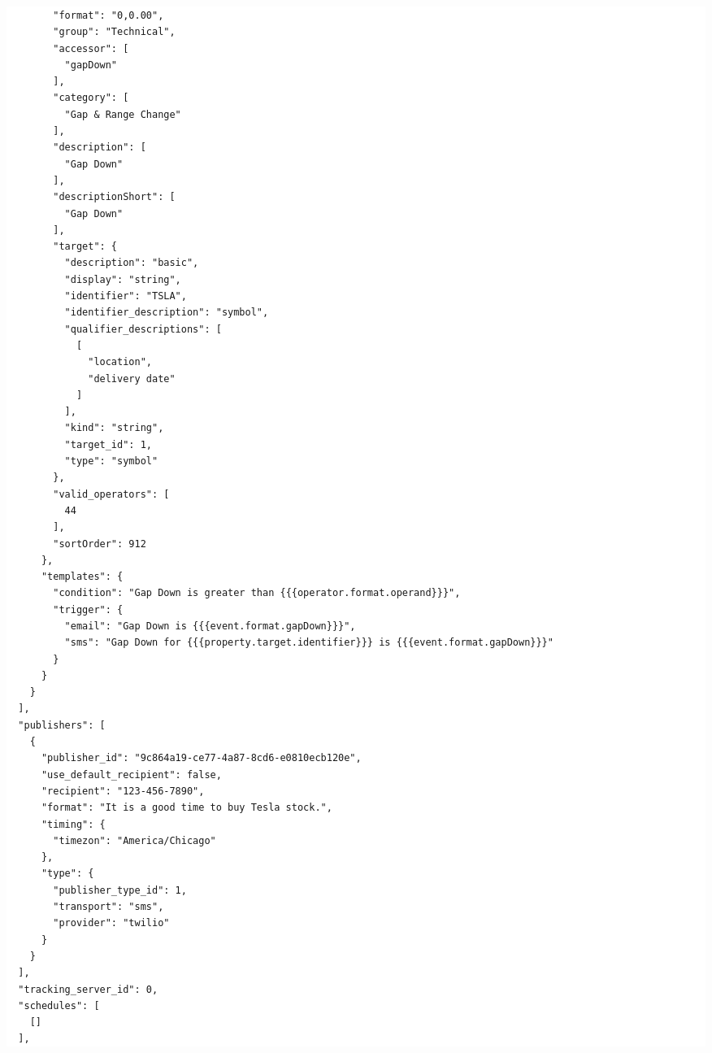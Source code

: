 ```
        "format": "0,0.00",
        "group": "Technical",
        "accessor": [
          "gapDown"
        ],
        "category": [
          "Gap & Range Change"
        ],
        "description": [
          "Gap Down"
        ],
        "descriptionShort": [
          "Gap Down"
        ],
        "target": {
          "description": "basic",
          "display": "string",
          "identifier": "TSLA",
          "identifier_description": "symbol",
          "qualifier_descriptions": [
            [
              "location",
              "delivery date"
            ]
          ],
          "kind": "string",
          "target_id": 1,
          "type": "symbol"
        },
        "valid_operators": [
          44
        ],
        "sortOrder": 912
      },
      "templates": {
        "condition": "Gap Down is greater than {{{operator.format.operand}}}",
        "trigger": {
          "email": "Gap Down is {{{event.format.gapDown}}}",
          "sms": "Gap Down for {{{property.target.identifier}}} is {{{event.format.gapDown}}}"
        }
      }
    }
  ],
  "publishers": [
    {
      "publisher_id": "9c864a19-ce77-4a87-8cd6-e0810ecb120e",
      "use_default_recipient": false,
      "recipient": "123-456-7890",
      "format": "It is a good time to buy Tesla stock.",
      "timing": {
        "timezon": "America/Chicago"
      },
      "type": {
        "publisher_type_id": 1,
        "transport": "sms",
        "provider": "twilio"
      }
    }
  ],
  "tracking_server_id": 0,
  "schedules": [
    []
  ],
```